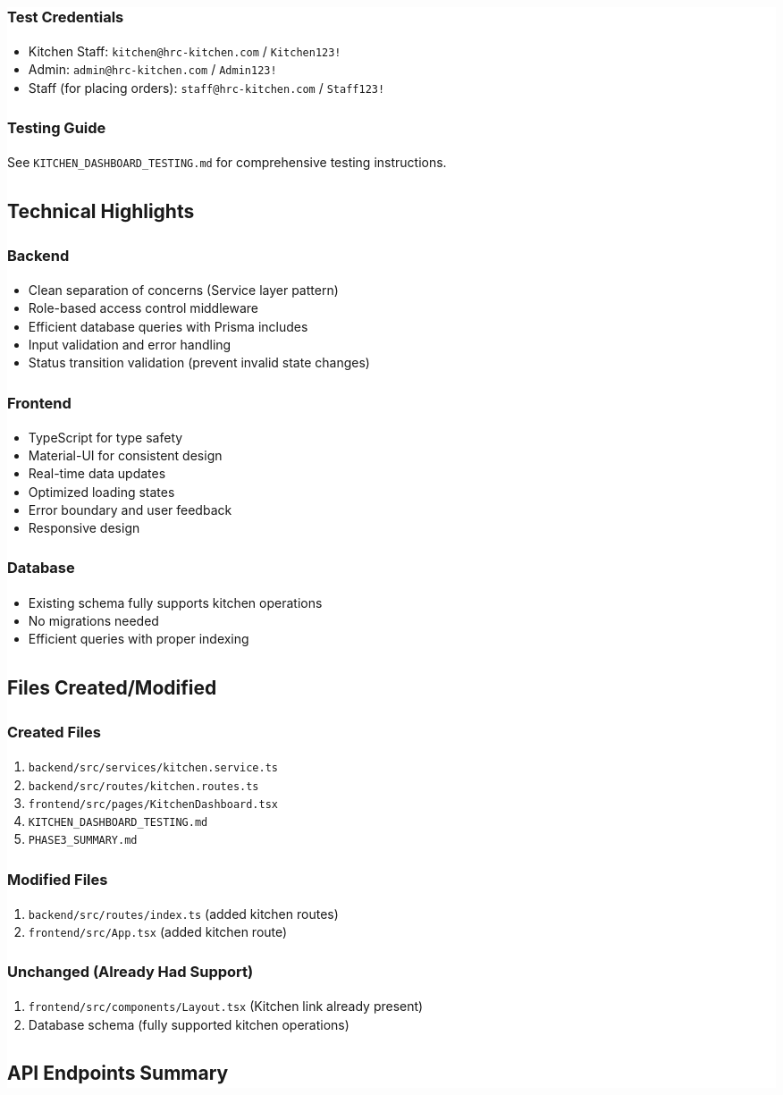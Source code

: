 ### Test Credentials
- Kitchen Staff: `kitchen@hrc-kitchen.com` / `Kitchen123!`
- Admin: `admin@hrc-kitchen.com` / `Admin123!`
- Staff (for placing orders): `staff@hrc-kitchen.com` / `Staff123!`

### Testing Guide
See `KITCHEN_DASHBOARD_TESTING.md` for comprehensive testing instructions.

## Technical Highlights

### Backend
- Clean separation of concerns (Service layer pattern)
- Role-based access control middleware
- Efficient database queries with Prisma includes
- Input validation and error handling
- Status transition validation (prevent invalid state changes)

### Frontend
- TypeScript for type safety
- Material-UI for consistent design
- Real-time data updates
- Optimized loading states
- Error boundary and user feedback
- Responsive design

### Database
- Existing schema fully supports kitchen operations
- No migrations needed
- Efficient queries with proper indexing

## Files Created/Modified

### Created Files
1. `backend/src/services/kitchen.service.ts`
2. `backend/src/routes/kitchen.routes.ts`
3. `frontend/src/pages/KitchenDashboard.tsx`
4. `KITCHEN_DASHBOARD_TESTING.md`
5. `PHASE3_SUMMARY.md`

### Modified Files
1. `backend/src/routes/index.ts` (added kitchen routes)
2. `frontend/src/App.tsx` (added kitchen route)

### Unchanged (Already Had Support)
1. `frontend/src/components/Layout.tsx` (Kitchen link already present)
2. Database schema (fully supported kitchen operations)

## API Endpoints Summary
